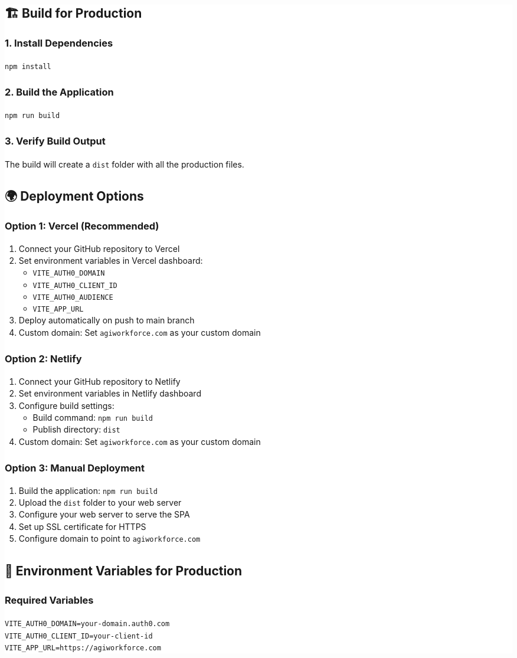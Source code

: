 ## 🏗️ Build for Production

### 1. Install Dependencies
```bash
npm install
```

### 2. Build the Application
```bash
npm run build
```

### 3. Verify Build Output
The build will create a `dist` folder with all the production files.

## 🌍 Deployment Options

### Option 1: Vercel (Recommended)
1. Connect your GitHub repository to Vercel
2. Set environment variables in Vercel dashboard:
   - `VITE_AUTH0_DOMAIN`
   - `VITE_AUTH0_CLIENT_ID`
   - `VITE_AUTH0_AUDIENCE`
   - `VITE_APP_URL`
3. Deploy automatically on push to main branch
4. Custom domain: Set `agiworkforce.com` as your custom domain

### Option 2: Netlify
1. Connect your GitHub repository to Netlify
2. Set environment variables in Netlify dashboard
3. Configure build settings:
   - Build command: `npm run build`
   - Publish directory: `dist`
4. Custom domain: Set `agiworkforce.com` as your custom domain

### Option 3: Manual Deployment
1. Build the application: `npm run build`
2. Upload the `dist` folder to your web server
3. Configure your web server to serve the SPA
4. Set up SSL certificate for HTTPS
5. Configure domain to point to `agiworkforce.com`

## 🔧 Environment Variables for Production

### Required Variables
```env
VITE_AUTH0_DOMAIN=your-domain.auth0.com
VITE_AUTH0_CLIENT_ID=your-client-id
VITE_APP_URL=https://agiworkforce.com
```
